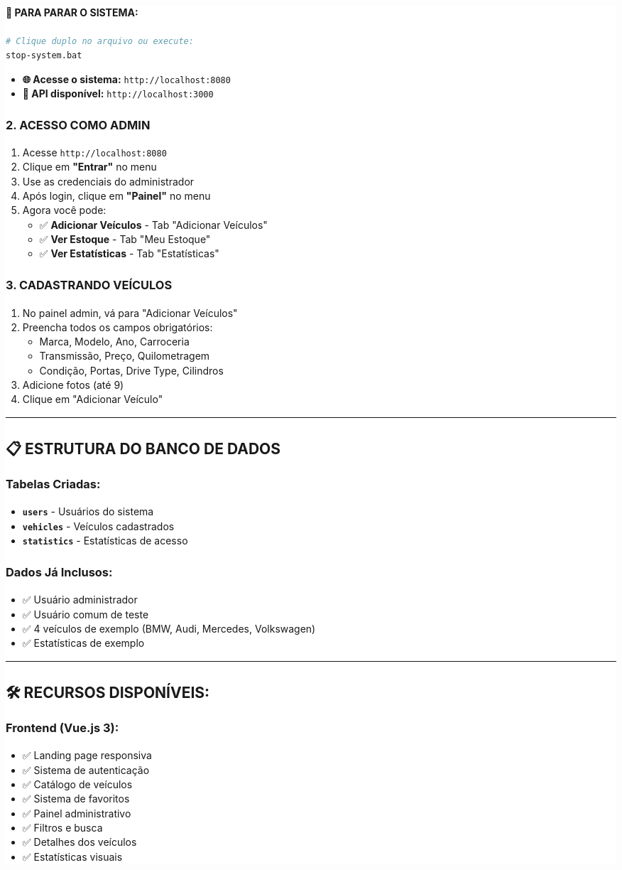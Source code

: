 #### 🛑 **PARA PARAR O SISTEMA:**
```bash
# Clique duplo no arquivo ou execute:
stop-system.bat
```

- **🌐 Acesse o sistema:** `http://localhost:8080`
- **📡 API disponível:** `http://localhost:3000`

### 2. **ACESSO COMO ADMIN**
1. Acesse `http://localhost:8080`
2. Clique em **"Entrar"** no menu
3. Use as credenciais do administrador
4. Após login, clique em **"Painel"** no menu
5. Agora você pode:
   - ✅ **Adicionar Veículos** - Tab "Adicionar Veículos"
   - ✅ **Ver Estoque** - Tab "Meu Estoque" 
   - ✅ **Ver Estatísticas** - Tab "Estatísticas"

### 3. **CADASTRANDO VEÍCULOS**
1. No painel admin, vá para "Adicionar Veículos"
2. Preencha todos os campos obrigatórios:
   - Marca, Modelo, Ano, Carroceria
   - Transmissão, Preço, Quilometragem
   - Condição, Portas, Drive Type, Cilindros
3. Adicione fotos (até 9)
4. Clique em "Adicionar Veículo"

---

## 📋 **ESTRUTURA DO BANCO DE DADOS**

### **Tabelas Criadas:**
- **`users`** - Usuários do sistema
- **`vehicles`** - Veículos cadastrados  
- **`statistics`** - Estatísticas de acesso

### **Dados Já Inclusos:**
- ✅ Usuário administrador
- ✅ Usuário comum de teste
- ✅ 4 veículos de exemplo (BMW, Audi, Mercedes, Volkswagen)
- ✅ Estatísticas de exemplo

---

## 🛠️ **RECURSOS DISPONÍVEIS:**

### **Frontend (Vue.js 3):**
- ✅ Landing page responsiva
- ✅ Sistema de autenticação
- ✅ Catálogo de veículos
- ✅ Sistema de favoritos
- ✅ Painel administrativo
- ✅ Filtros e busca
- ✅ Detalhes dos veículos
- ✅ Estatísticas visuais
